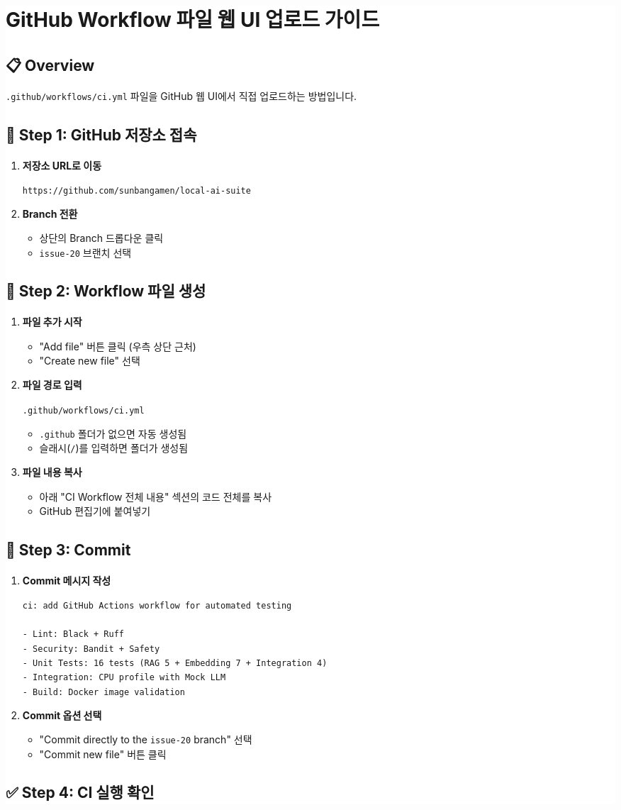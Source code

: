 # GitHub Workflow 파일 웹 UI 업로드 가이드

## 📋 Overview
`.github/workflows/ci.yml` 파일을 GitHub 웹 UI에서 직접 업로드하는 방법입니다.

## 🔗 Step 1: GitHub 저장소 접속

1. **저장소 URL로 이동**
   ```
   https://github.com/sunbangamen/local-ai-suite
   ```

2. **Branch 전환**
   - 상단의 Branch 드롭다운 클릭
   - `issue-20` 브랜치 선택

## 📝 Step 2: Workflow 파일 생성

1. **파일 추가 시작**
   - "Add file" 버튼 클릭 (우측 상단 근처)
   - "Create new file" 선택

2. **파일 경로 입력**
   ```
   .github/workflows/ci.yml
   ```
   - `.github` 폴더가 없으면 자동 생성됨
   - 슬래시(`/`)를 입력하면 폴더가 생성됨

3. **파일 내용 복사**
   - 아래 "CI Workflow 전체 내용" 섹션의 코드 전체를 복사
   - GitHub 편집기에 붙여넣기

## 💾 Step 3: Commit

1. **Commit 메시지 작성**
   ```
   ci: add GitHub Actions workflow for automated testing

   - Lint: Black + Ruff
   - Security: Bandit + Safety
   - Unit Tests: 16 tests (RAG 5 + Embedding 7 + Integration 4)
   - Integration: CPU profile with Mock LLM
   - Build: Docker image validation
   ```

2. **Commit 옵션 선택**
   - "Commit directly to the `issue-20` branch" 선택
   - "Commit new file" 버튼 클릭

## ✅ Step 4: CI 실행 확인

